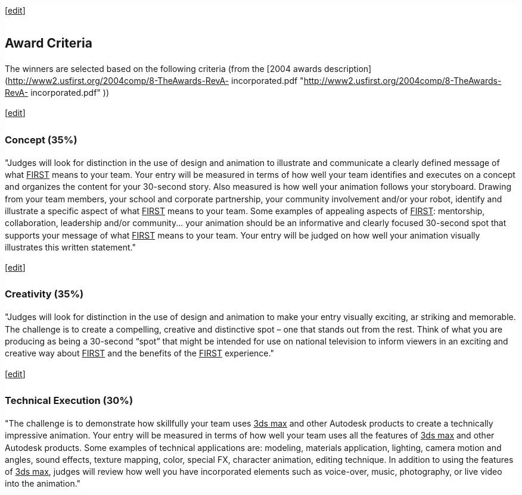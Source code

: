 [[edit](/index.php?title=Autodesk_Visualization_Award&action=edit&section=2
"Edit section: Award Criteria" )]

##  Award Criteria

The winners are selected based on the following criteria (from the [2004
awards description](http://www2.usfirst.org/2004comp/8-TheAwards-RevA-
incorporated.pdf "http://www2.usfirst.org/2004comp/8-TheAwards-RevA-
incorporated.pdf" ))

[[edit](/index.php?title=Autodesk_Visualization_Award&action=edit&section=3
"Edit section: Concept \(35%\)" )]

### Concept (35%)

"Judges will look for distinction in the use of design and animation to
illustrate and communicate a clearly defined message of what
[FIRST](/index.php/FIRST "FIRST" ) means to your team. Your entry will be
measured in terms of how well your team identifies and executes on a concept
and organizes the content for your 30-second story. Also measured is how well
your animation follows your storyboard. Drawing from your team members, your
school and corporate partnership, your community involvement and/or your
robot, identify and illustrate a specific aspect of what
[FIRST](/index.php/FIRST "FIRST" ) means to your team. Some examples of
appealing aspects of [FIRST](/index.php/FIRST "FIRST" ): mentorship,
collaboration, leadership and/or community... your animation should be an
informative and clearly focused 30-second spot that supports your message of
what [FIRST](/index.php/FIRST "FIRST" ) means to your team. Your entry will be
judged on how well your animation visually illustrates this written
statement."

[[edit](/index.php?title=Autodesk_Visualization_Award&action=edit&section=4
"Edit section: Creativity \(35%\)" )]

### Creativity (35%)

"Judges will look for distinction in the use of design and animation to make
your entry visually exciting, ar striking and memorable. The challenge is to
create a compelling, creative and distinctive spot – one that stands out from
the rest. Think of what you are producing as being a 30-second “spot” that
might be intended for use on national television to inform viewers in an
exciting and creative way about [FIRST](/index.php/FIRST "FIRST" ) and the
benefits of the [FIRST](/index.php/FIRST "FIRST" ) experience."

[[edit](/index.php?title=Autodesk_Visualization_Award&action=edit&section=5
"Edit section: Technical Execution \(30%\)" )]

### Technical Execution (30%)

"The challenge is to demonstrate how skillfully your team uses [3ds
max](/index.php/3ds_max "3ds max" ) and other Autodesk products to create a
technically impressive animation. Your entry will be measured in terms of how
well your team uses all the features of [3ds max](/index.php/3ds_max "3ds max"
) and other Autodesk products. Some examples of technical applications are:
modeling, materials application, lighting, camera motion and angles, sound
effects, texture mapping, color, special FX, character animation, editing
technique. In addition to using the features of [3ds max](/index.php/3ds_max
"3ds max" ), judges will review how well you have incorporated elements such
as voice-over, music, photography, or live video into the animation."
